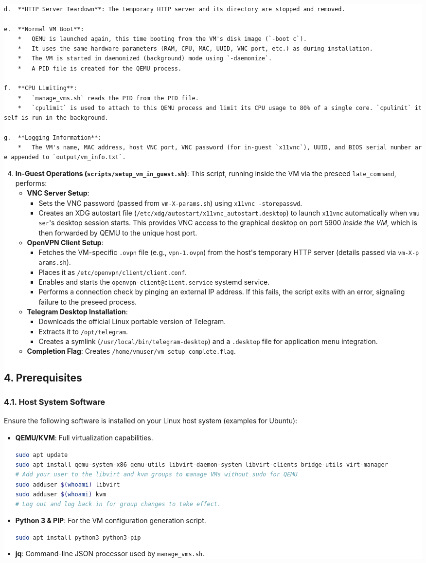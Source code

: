     d.  **HTTP Server Teardown**: The temporary HTTP server and its directory are stopped and removed.

    e.  **Normal VM Boot**:
        *   QEMU is launched again, this time booting from the VM's disk image (`-boot c`).
        *   It uses the same hardware parameters (RAM, CPU, MAC, UUID, VNC port, etc.) as during installation.
        *   The VM is started in daemonized (background) mode using `-daemonize`.
        *   A PID file is created for the QEMU process.

    f.  **CPU Limiting**:
        *   `manage_vms.sh` reads the PID from the PID file.
        *   `cpulimit` is used to attach to this QEMU process and limit its CPU usage to 80% of a single core. `cpulimit` itself is run in the background.

    g.  **Logging Information**:
        *   The VM's name, MAC address, host VNC port, VNC password (for in-guest `x11vnc`), UUID, and BIOS serial number are appended to `output/vm_info.txt`.

4.  **In-Guest Operations (`scripts/setup_vm_in_guest.sh`)**: This script, running inside the VM via the preseed `late_command`, performs:
    *   **VNC Server Setup**:
        *   Sets the VNC password (passed from `vm-X-params.sh`) using `x11vnc -storepasswd`.
        *   Creates an XDG autostart file (`/etc/xdg/autostart/x11vnc_autostart.desktop`) to launch `x11vnc` automatically when `vmuser`'s desktop session starts. This provides VNC access to the graphical desktop on port 5900 *inside the VM*, which is then forwarded by QEMU to the unique host port.
    *   **OpenVPN Client Setup**:
        *   Fetches the VM-specific `.ovpn` file (e.g., `vpn-1.ovpn`) from the host's temporary HTTP server (details passed via `vm-X-params.sh`).
        *   Places it as `/etc/openvpn/client/client.conf`.
        *   Enables and starts the `openvpn-client@client.service` systemd service.
        *   Performs a connection check by pinging an external IP address. If this fails, the script exits with an error, signaling failure to the preseed process.
    *   **Telegram Desktop Installation**:
        *   Downloads the official Linux portable version of Telegram.
        *   Extracts it to `/opt/telegram`.
        *   Creates a symlink (`/usr/local/bin/telegram-desktop`) and a `.desktop` file for application menu integration.
    *   **Completion Flag**: Creates `/home/vmuser/vm_setup_complete.flag`.

## 4. Prerequisites

### 4.1. Host System Software

Ensure the following software is installed on your Linux host system (examples for Ubuntu):

*   **QEMU/KVM**: Full virtualization capabilities.
    ```bash
    sudo apt update
    sudo apt install qemu-system-x86 qemu-utils libvirt-daemon-system libvirt-clients bridge-utils virt-manager
    # Add your user to the libvirt and kvm groups to manage VMs without sudo for QEMU
    sudo adduser $(whoami) libvirt
    sudo adduser $(whoami) kvm
    # Log out and log back in for group changes to take effect.
    ```
*   **Python 3 & PIP**: For the VM configuration generation script.
    ```bash
    sudo apt install python3 python3-pip
    ```
*   **jq**: Command-line JSON processor used by `manage_vms.sh`.
    ```bash